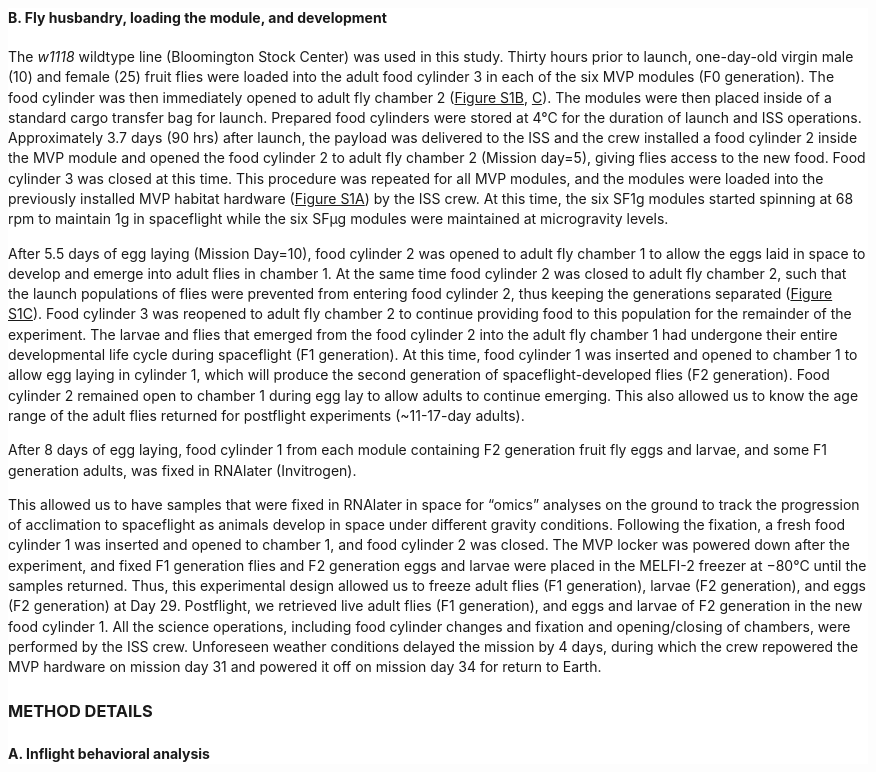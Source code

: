 #### B. Fly husbandry, loading the module, and development

The _w1118_ wildtype line (Bloomington Stock Center) was used in this study. Thirty hours prior to launch, one-day-old virgin male (10) and female (25) fruit flies were loaded into the adult food cylinder 3 in each of the six MVP modules (F0 generation). The food cylinder was then immediately opened to adult fly chamber 2 ([Figure S1B](#SD1), [C](#SD1)). The modules were then placed inside of a standard cargo transfer bag for launch. Prepared food cylinders were stored at 4°C for the duration of launch and ISS operations. Approximately 3.7 days (90 hrs) after launch, the payload was delivered to the ISS and the crew installed a food cylinder 2 inside the MVP module and opened the food cylinder 2 to adult fly chamber 2 (Mission day=5), giving flies access to the new food. Food cylinder 3 was closed at this time. This procedure was repeated for all MVP modules, and the modules were loaded into the previously installed MVP habitat hardware ([Figure S1A](#SD1)) by the ISS crew. At this time, the six SF1g modules started spinning at 68 rpm to maintain 1g in spaceflight while the six SFμg modules were maintained at microgravity levels.

After 5.5 days of egg laying (Mission Day=10), food cylinder 2 was opened to adult fly chamber 1 to allow the eggs laid in space to develop and emerge into adult flies in chamber 1. At the same time food cylinder 2 was closed to adult fly chamber 2, such that the launch populations of flies were prevented from entering food cylinder 2, thus keeping the generations separated ([Figure S1C](#SD1)). Food cylinder 3 was reopened to adult fly chamber 2 to continue providing food to this population for the remainder of the experiment. The larvae and flies that emerged from the food cylinder 2 into the adult fly chamber 1 had undergone their entire developmental life cycle during spaceflight (F1 generation). At this time, food cylinder 1 was inserted and opened to chamber 1 to allow egg laying in cylinder 1, which will produce the second generation of spaceflight-developed flies (F2 generation). Food cylinder 2 remained open to chamber 1 during egg lay to allow adults to continue emerging. This also allowed us to know the age range of the adult flies returned for postflight experiments (~11-17-day adults).

After 8 days of egg laying, food cylinder 1 from each module containing F2 generation fruit fly eggs and larvae, and some F1 generation adults, was fixed in RNAlater (Invitrogen).

This allowed us to have samples that were fixed in RNAlater in space for “omics” analyses on the ground to track the progression of acclimation to spaceflight as animals develop in space under different gravity conditions. Following the fixation, a fresh food cylinder 1 was inserted and opened to chamber 1, and food cylinder 2 was closed. The MVP locker was powered down after the experiment, and fixed F1 generation flies and F2 generation eggs and larvae were placed in the MELFI-2 freezer at −80°C until the samples returned. Thus, this experimental design allowed us to freeze adult flies (F1 generation), larvae (F2 generation), and eggs (F2 generation) at Day 29. Postflight, we retrieved live adult flies (F1 generation), and eggs and larvae of F2 generation in the new food cylinder 1. All the science operations, including food cylinder changes and fixation and opening/closing of chambers, were performed by the ISS crew. Unforeseen weather conditions delayed the mission by 4 days, during which the crew repowered the MVP hardware on mission day 31 and powered it off on mission day 34 for return to Earth.

### METHOD DETAILS

#### A. Inflight behavioral analysis
